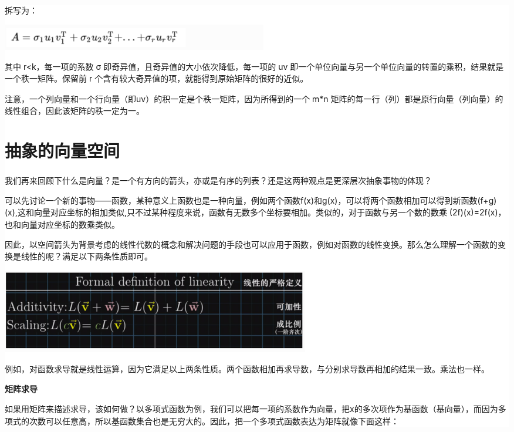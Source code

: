 拆写为：

 <img src="线性代数.assets/image-20231206150448045.png" alt="image-20231206150448045" style="zoom:50%;" />

其中 r<k，每一项的系数 σ 即奇异值，且奇异值的大小依次降低，每一项的 uv 即一个单位向量与另一个单位向量的转置的乘积，结果就是一个秩一矩阵。保留前 r 个含有较大奇异值的项，就能得到原始矩阵的很好的近似。

注意，一个列向量和一个行向量（即uv）的积一定是个秩一矩阵，因为所得到的一个 m*n 矩阵的每一行（列）都是原行向量（列向量）的线性组合，因此该矩阵的秩一定为一。

# 抽象的向量空间

我们再来回顾下什么是向量？是一个有方向的箭头，亦或是有序的列表？还是这两种观点是更深层次抽象事物的体现？

可以先讨论一个新的事物——函数，某种意义上函数也是一种向量，例如两个函数f(x)和g(x)，可以将两个函数相加可以得到新函数(f+g)(x),这和向量对应坐标的相加类似,只不过某种程度来说，函数有无数多个坐标要相加。类似的，对于函数与另一个数的数乘 (2f)(x)=2f(x)，也和向量对应坐标的数乘类似。

因此，以空间箭头为背景考虑的线性代数的概念和解决问题的手段也可以应用于函数，例如对函数的线性变换。那么怎么理解一个函数的变换是线性的呢？满足以下两条性质即可。

 <img src="线性代数.assets/image-20231206150626498.png" alt="image-20231206150626498" style="zoom:50%;" />

例如，对函数求导就是线性运算，因为它满足以上两条性质。两个函数相加再求导数，与分别求导数再相加的结果一致。乘法也一样。

**矩阵求导**

如果用矩阵来描述求导，该如何做？以多项式函数为例，我们可以把每一项的系数作为向量，把x的多次项作为基函数（基向量），而因为多项式的次数可以任意高，所以基函数集合也是无穷大的。因此，把一个多项式函数表达为矩阵就像下面这样：
